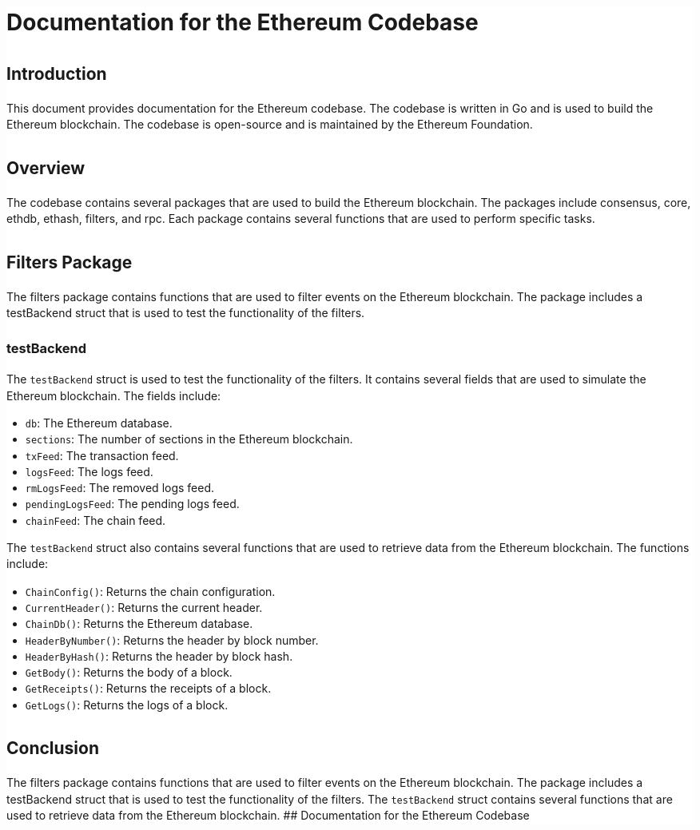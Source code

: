 # Documentation for the Ethereum Codebase

## Introduction

This document provides documentation for the Ethereum codebase. The codebase is written in Go and is used to build the Ethereum blockchain. The codebase is open-source and is maintained by the Ethereum Foundation.

## Overview

The codebase contains several packages that are used to build the Ethereum blockchain. The packages include consensus, core, ethdb, ethash, filters, and rpc. Each package contains several functions that are used to perform specific tasks.

## Filters Package

The filters package contains functions that are used to filter events on the Ethereum blockchain. The package includes a testBackend struct that is used to test the functionality of the filters.

### testBackend

The `testBackend` struct is used to test the functionality of the filters. It contains several fields that are used to simulate the Ethereum blockchain. The fields include:

- `db`: The Ethereum database.
- `sections`: The number of sections in the Ethereum blockchain.
- `txFeed`: The transaction feed.
- `logsFeed`: The logs feed.
- `rmLogsFeed`: The removed logs feed.
- `pendingLogsFeed`: The pending logs feed.
- `chainFeed`: The chain feed.

The `testBackend` struct also contains several functions that are used to retrieve data from the Ethereum blockchain. The functions include:

- `ChainConfig()`: Returns the chain configuration.
- `CurrentHeader()`: Returns the current header.
- `ChainDb()`: Returns the Ethereum database.
- `HeaderByNumber()`: Returns the header by block number.
- `HeaderByHash()`: Returns the header by block hash.
- `GetBody()`: Returns the body of a block.
- `GetReceipts()`: Returns the receipts of a block.
- `GetLogs()`: Returns the logs of a block.

## Conclusion

The filters package contains functions that are used to filter events on the Ethereum blockchain. The package includes a testBackend struct that is used to test the functionality of the filters. The `testBackend` struct contains several functions that are used to retrieve data from the Ethereum blockchain. ## Documentation for the Ethereum Codebase

